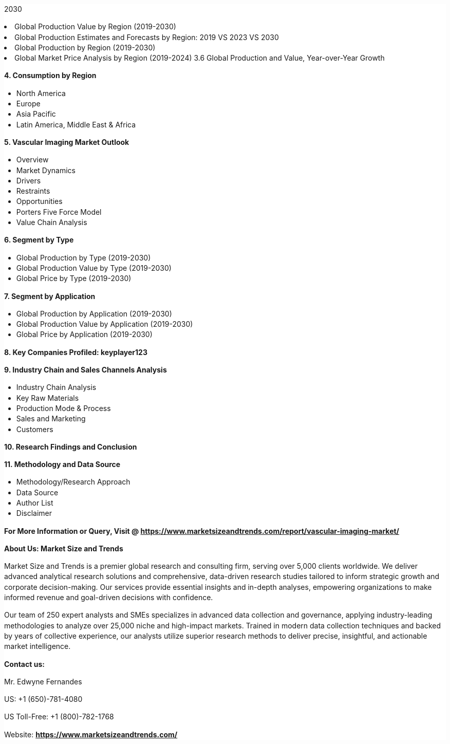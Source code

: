 2030</li><li>Global Production Value by Region (2019-2030)</li><li>Global Production Estimates and Forecasts by Region: 2019 VS 2023 VS 2030</li><li>Global Production by Region (2019-2030)</li><li>Global Market Price Analysis by Region (2019-2024) 3.6 Global Production and Value, Year-over-Year Growth</li></ul><p><strong>4. Consumption by Region</strong></p><ul><li>North America</li><li>Europe</li><li>Asia Pacific</li><li>Latin America, Middle East &amp; Africa</li></ul><p><strong>5. Vascular Imaging Market Outlook</strong></p><ul><li>Overview</li><li>Market Dynamics</li><li>Drivers</li><li>Restraints</li><li>Opportunities</li><li>Porters Five Force Model</li><li>Value Chain Analysis&nbsp;</li></ul><p><strong>6. Segment by Type</strong></p><ul><li>Global Production by Type (2019-2030)</li><li>Global Production Value by Type (2019-2030)</li><li>Global Price by Type (2019-2030)</li></ul><p><strong>7. Segment by Application</strong></p><ul><li>Global Production by Application (2019-2030)</li><li>Global Production Value by Application (2019-2030)</li><li>Global Price by Application (2019-2030)</li></ul><p><strong>8. Key Companies Profiled: keyplayer123</strong></p><p><strong>9. Industry Chain and Sales Channels Analysis</strong></p><ul><li>Industry Chain Analysis</li><li>Key Raw Materials</li><li>Production Mode &amp; Process</li><li>Sales and Marketing</li><li>Customers</li></ul><p><strong>10. Research Findings and Conclusion</strong></p><p><strong>11. Methodology and Data Source</strong></p><ul><li>Methodology/Research Approach</li><li>Data Source</li><li>Author List</li><li>Disclaimer</li></ul></p><p><strong>For More Information or Query, Visit @ <a href="https://www.marketsizeandtrends.com/report/vascular-imaging-market/">https://www.marketsizeandtrends.com/report/vascular-imaging-market/</a></strong></p><p><strong>About Us: Market Size and Trends</strong></p><p>Market Size and Trends is a premier global research and consulting firm, serving over 5,000 clients worldwide. We deliver advanced analytical research solutions and comprehensive, data-driven research studies tailored to inform strategic growth and corporate decision-making. Our services provide essential insights and in-depth analyses, empowering organizations to make informed revenue and goal-driven decisions with confidence.</p><p>Our team of 250 expert analysts and SMEs specializes in advanced data collection and governance, applying industry-leading methodologies to analyze over 25,000 niche and high-impact markets. Trained in modern data collection techniques and backed by years of collective experience, our analysts utilize superior research methods to deliver precise, insightful, and actionable market intelligence.</p><p><strong>Contact us:</strong></p><p>Mr. Edwyne Fernandes</p><p>US: +1 (650)-781-4080</p><p>US Toll-Free: +1 (800)-782-1768</p><p>Website: <strong><a href="https://www.marketsizeandtrends.com/">https://www.marketsizeandtrends.com/</a></strong></p>
